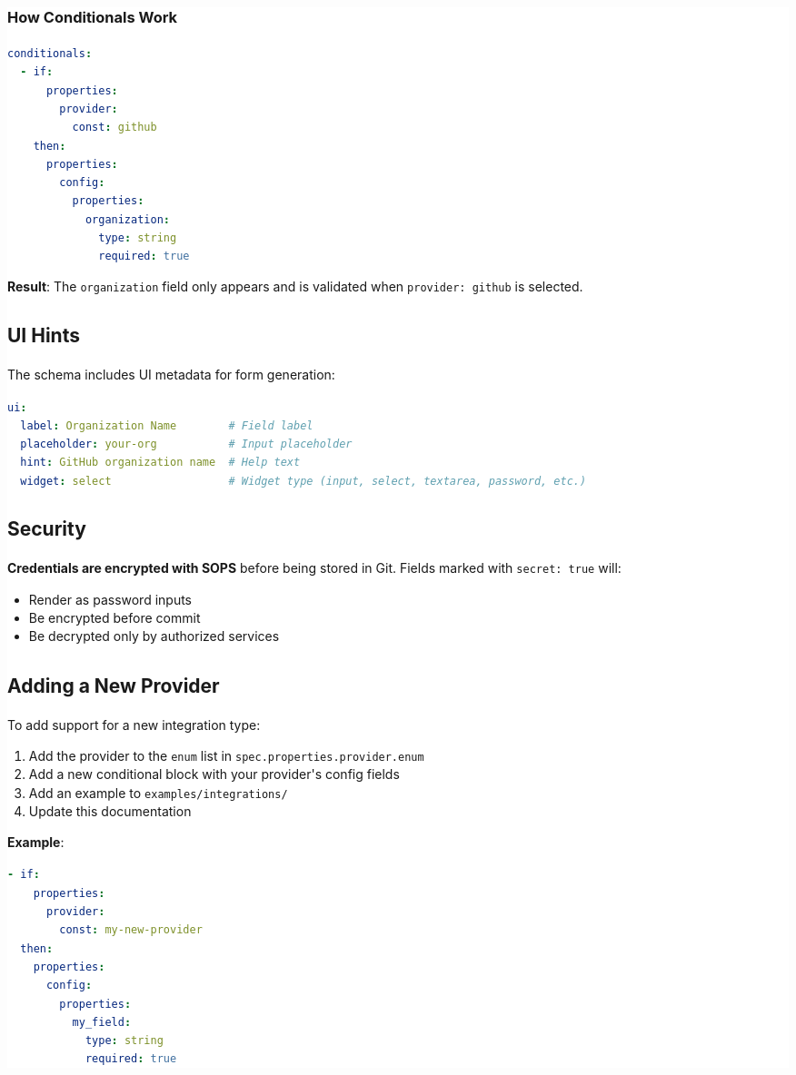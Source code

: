 ### How Conditionals Work

```yaml
conditionals:
  - if:
      properties:
        provider:
          const: github
    then:
      properties:
        config:
          properties:
            organization:
              type: string
              required: true
```

**Result**: The `organization` field only appears and is validated when `provider: github` is selected.

## UI Hints

The schema includes UI metadata for form generation:

```yaml
ui:
  label: Organization Name        # Field label
  placeholder: your-org           # Input placeholder
  hint: GitHub organization name  # Help text
  widget: select                  # Widget type (input, select, textarea, password, etc.)
```

## Security

**Credentials are encrypted with SOPS** before being stored in Git. Fields marked with `secret: true` will:
- Render as password inputs
- Be encrypted before commit
- Be decrypted only by authorized services

## Adding a New Provider

To add support for a new integration type:

1. Add the provider to the `enum` list in `spec.properties.provider.enum`
2. Add a new conditional block with your provider's config fields
3. Add an example to `examples/integrations/`
4. Update this documentation

**Example**:
```yaml
- if:
    properties:
      provider:
        const: my-new-provider
  then:
    properties:
      config:
        properties:
          my_field:
            type: string
            required: true
```
